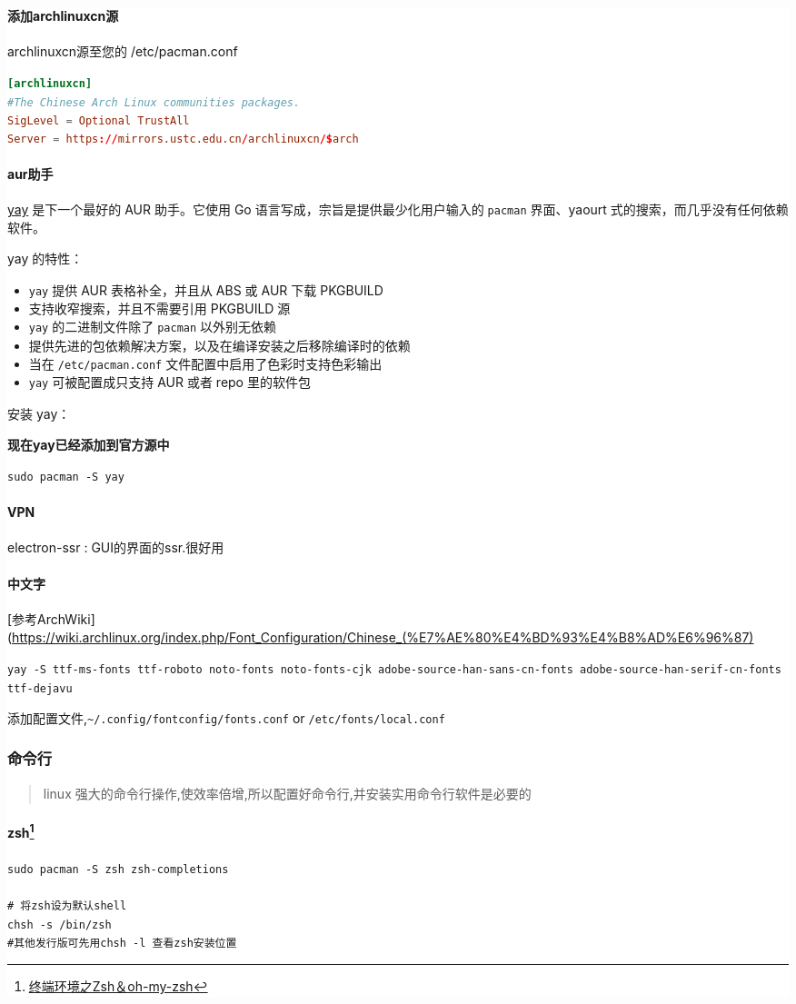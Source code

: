 #### 添加archlinuxcn源

archlinuxcn源至您的 /etc/pacman.conf

```toml
[archlinuxcn]
#The Chinese Arch Linux communities packages.
SigLevel = Optional TrustAll
Server = https://mirrors.ustc.edu.cn/archlinuxcn/$arch
```

#### aur助手

[yay](https://github.com/Jguer/yay) 是下一个最好的 AUR 助手。它使用 Go 语言写成，宗旨是提供最少化用户输入的 `pacman` 界面、yaourt 式的搜索，而几乎没有任何依赖软件。

yay 的特性：

- `yay` 提供 AUR 表格补全，并且从 ABS 或 AUR 下载 PKGBUILD
- 支持收窄搜索，并且不需要引用 PKGBUILD 源
- `yay` 的二进制文件除了 `pacman` 以外别无依赖
- 提供先进的包依赖解决方案，以及在编译安装之后移除编译时的依赖
- 当在 `/etc/pacman.conf` 文件配置中启用了色彩时支持色彩输出
- `yay` 可被配置成只支持 AUR 或者 repo 里的软件包

安装 yay：

**现在yay已经添加到官方源中**

`sudo pacman -S yay`

#### VPN

electron-ssr : GUI的界面的ssr.很好用

####  中文字

[参考ArchWiki](https://wiki.archlinux.org/index.php/Font_Configuration/Chinese_(%E7%AE%80%E4%BD%93%E4%B8%AD%E6%96%87)

```shell
yay -S ttf-ms-fonts ttf-roboto noto-fonts noto-fonts-cjk adobe-source-han-sans-cn-fonts adobe-source-han-serif-cn-fonts ttf-dejavu
```

添加配置文件,`~/.config/fontconfig/fonts.conf` or `/etc/fonts/local.conf`

### 命令行

> linux 强大的命令行操作,使效率倍增,所以配置好命令行,并安装实用命令行软件是必要的

#### zsh[^1]

[^1]: [终端环境之Zsh＆oh-my-zsh](https://mtaoist.xyz/2018/03/14/oh-my-zsh/)

```shell
sudo pacman -S zsh zsh-completions

# 将zsh设为默认shell
chsh -s /bin/zsh
#其他发行版可先用chsh -l 查看zsh安装位置
```
